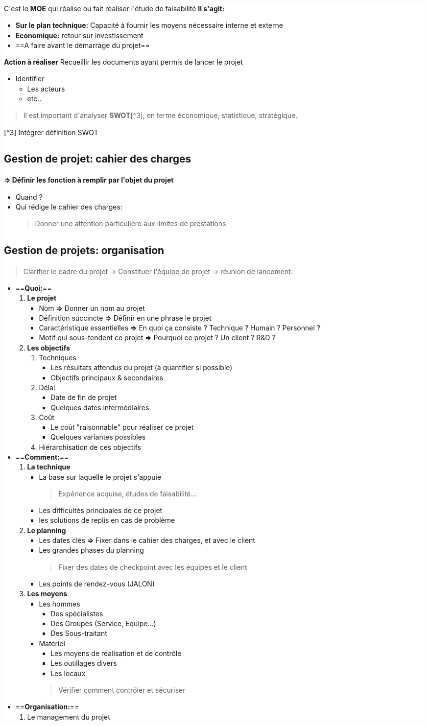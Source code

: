 C'est le **MOE** qui réalise ou fait réaliser l'étude de faisabilité
**Il s'agit:**
- **Sur le plan technique:** Capacité à fournir les moyens nécessaire interne et externe 
- **Economique:** retour sur investissement
- ==A faire avant le démarrage du projet==

**Action à réaliser**
Recueillir les documents ayant permis de lancer le projet
- Identifier 
	- Les acteurs
	- etc..
> Il est important d'analyser **SWOT**[^3], en terme économique, statistique, stratégique.

[^3] Intégrer définition SWOT
## Gestion de projet: cahier des charges
**=> Définir les fonction à remplir par l'objet du projet**
- Quand ?
- Qui rédige le cahier des charges:
	>Donner une attention particulière aux limites de prestations


## Gestion de projets: organisation
> Clarifier le cadre du projet -> Constituer l'équipe de projet -> réunion de lancement.

- ==**Quoi:**==
	1. **Le projet**
		- Nom **=>** Donner un nom au projet
		- Définition succincte **=>** Définir en une phrase le projet
		- Caractéristique essentielles **=>** En quoi ça consiste ? Technique ? Humain ? Personnel ?
		- Motif qui sous-tendent ce projet **=>** Pourquoi ce projet ? Un client ? R&D ?
	2. **Les objectifs**
		1. Techniques
			- Les résultats attendus du projet (à quantifier si possible)
			- Objectifs principaux & secondaires
		2. Délai
			- Date de fin de projet
			- Quelques dates intermédiaires
		3. Coût
			- Le coût "raisonnable" pour réaliser ce projet
			- Quelques variantes possibles
		4. Hiérarchisation de ces objectifs 
-  ==**Comment:**==
	1. **La technique**
		- La base sur laquelle le projet s'appuie
			> Expérience acquise, études de faisabilité...
		- Les difficultés principales de ce projet
		- les solutions de replis en cas de problème
	2. **Le planning**
		- Les dates clés **=>** Fixer dans le cahier des charges, et avec le client
		- Les grandes phases du  planning
			> Fixer des dates de checkpoint avec les équipes et le client
		- Les points de rendez-vous (JALON)
	3. **Les moyens**
		- Les hommes
			- Des spécialistes
			- Des Groupes (Service, Equipe...)
			- Des Sous-traitant
		- Matériel
			- Les moyens de réalisation et de contrôle
			- Les outillages divers
			- Les locaux
			> Vérifier comment contrôler et sécuriser
- ==**Organisation:**==
	1. Le management du projet
